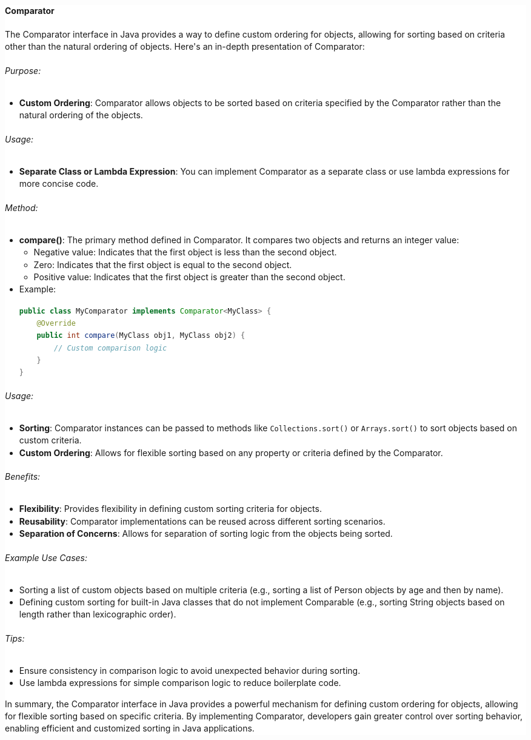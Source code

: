 #### Comparator

The Comparator interface in Java provides a way to define custom ordering for objects, allowing for sorting based on criteria other than the natural ordering of objects. Here's an in-depth presentation of Comparator:

###### Purpose:
- **Custom Ordering**: Comparator allows objects to be sorted based on criteria specified by the Comparator rather than the natural ordering of the objects.

###### Usage:
- **Separate Class or Lambda Expression**: You can implement Comparator as a separate class or use lambda expressions for more concise code.

###### Method:
- **compare()**: The primary method defined in Comparator. It compares two objects and returns an integer value:
  - Negative value: Indicates that the first object is less than the second object.
  - Zero: Indicates that the first object is equal to the second object.
  - Positive value: Indicates that the first object is greater than the second object.
- Example:
  ```java
  public class MyComparator implements Comparator<MyClass> {
      @Override
      public int compare(MyClass obj1, MyClass obj2) {
          // Custom comparison logic
      }
  }
  ```

###### Usage:
- **Sorting**: Comparator instances can be passed to methods like `Collections.sort()` or `Arrays.sort()` to sort objects based on custom criteria.
- **Custom Ordering**: Allows for flexible sorting based on any property or criteria defined by the Comparator.

###### Benefits:
- **Flexibility**: Provides flexibility in defining custom sorting criteria for objects.
- **Reusability**: Comparator implementations can be reused across different sorting scenarios.
- **Separation of Concerns**: Allows for separation of sorting logic from the objects being sorted.

###### Example Use Cases:
- Sorting a list of custom objects based on multiple criteria (e.g., sorting a list of Person objects by age and then by name).
- Defining custom sorting for built-in Java classes that do not implement Comparable (e.g., sorting String objects based on length rather than lexicographic order).

###### Tips:
- Ensure consistency in comparison logic to avoid unexpected behavior during sorting.
- Use lambda expressions for simple comparison logic to reduce boilerplate code.

In summary, the Comparator interface in Java provides a powerful mechanism for defining custom ordering for objects, allowing for flexible sorting based on specific criteria. By implementing Comparator, developers gain greater control over sorting behavior, enabling efficient and customized sorting in Java applications.
